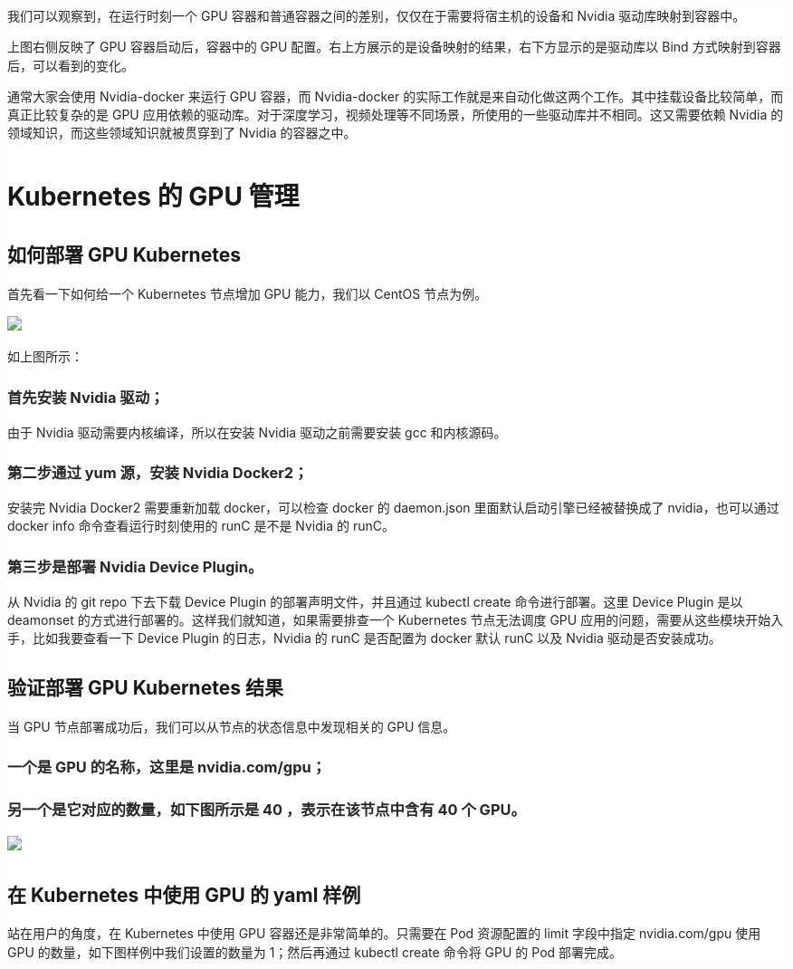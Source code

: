 <font style="color:rgb(38, 38, 38);">我们可以观察到，在运行时刻一个 GPU 容器和普通容器之间的差别，仅仅在于需要将宿主机的设备和 Nvidia 驱动库映射到容器中。</font>

<font style="color:rgb(38, 38, 38);">上图右侧反映了 GPU 容器启动后，容器中的 GPU 配置。右上方展示的是设备映射的结果，右下方显示的是驱动库以 Bind 方式映射到容器后，可以看到的变化。</font>

<font style="color:rgb(38, 38, 38);">通常大家会使用 Nvidia-docker 来运行 GPU 容器，而 Nvidia-docker 的实际工作就是来自动化做这两个工作。其中挂载设备比较简单，而真正比较复杂的是 GPU 应用依赖的驱动库。对于深度学习，视频处理等不同场景，所使用的一些驱动库并不相同。这又需要依赖 Nvidia 的领域知识，而这些领域知识就被贯穿到了 Nvidia 的容器之中。</font>

# <font style="color:rgb(24, 24, 24);">Kubernetes 的 GPU 管理</font>
## <font style="color:rgb(24, 24, 24);">如何部署 GPU Kubernetes</font>
<font style="color:rgb(38, 38, 38);">首先看一下如何给一个 Kubernetes 节点增加 GPU 能力，我们以 CentOS 节点为例。</font>

![](https://cdn.nlark.com/yuque/0/2025/png/2639475/1735895036220-0361452a-ce8b-44f2-8075-701e02918e11.png)

<font style="color:rgb(38, 38, 38);">如上图所示：</font>

### <font style="color:rgb(38, 38, 38);">首先安装 Nvidia 驱动；</font>
<font style="color:rgb(38, 38, 38);">由于 Nvidia 驱动需要内核编译，所以在安装 Nvidia 驱动之前需要安装 gcc 和内核源码。</font>

### <font style="color:rgb(38, 38, 38);">第二步通过 yum 源，安装 Nvidia Docker2；</font>
<font style="color:rgb(38, 38, 38);">安装完 Nvidia Docker2 需要重新加载 docker，可以检查 docker 的 daemon.json 里面默认启动引擎已经被替换成了 nvidia，也可以通过 docker info 命令查看运行时刻使用的 runC 是不是 Nvidia 的 runC。</font>

### <font style="color:rgb(38, 38, 38);">第三步是部署 Nvidia Device Plugin。</font>
<font style="color:rgb(38, 38, 38);">从 Nvidia 的 git repo 下去下载 Device Plugin 的部署声明文件，并且通过 kubectl create 命令进行部署。这里 Device Plugin 是以 deamonset 的方式进行部署的。这样我们就知道，如果需要排查一个 Kubernetes 节点无法调度 GPU 应用的问题，需要从这些模块开始入手，比如我要查看一下 Device Plugin 的日志，Nvidia 的 runC 是否配置为 docker 默认 runC 以及 Nvidia 驱动是否安装成功。</font>

## <font style="color:rgb(24, 24, 24);">验证部署 GPU Kubernetes 结果</font>
<font style="color:rgb(38, 38, 38);">当 GPU 节点部署成功后，我们可以从节点的状态信息中发现相关的 GPU 信息。</font>

### <font style="color:rgb(38, 38, 38);">一个是 GPU 的名称，这里是  nvidia.com/gpu；</font>
### <font style="color:rgb(38, 38, 38);">另一个是它对应的数量，如下图所示是 40 ，表示在该节点中含有 40 个 GPU。</font>
![](https://cdn.nlark.com/yuque/0/2025/png/2639475/1736131446226-ed928cf4-4c66-4b14-8d5b-2204fe89f596.png)

## <font style="color:rgb(24, 24, 24);">在 Kubernetes 中使用 GPU 的 yaml 样例</font>
<font style="color:rgb(38, 38, 38);">站在用户的角度，在 Kubernetes 中使用 GPU 容器还是非常简单的。只需要在 Pod 资源配置的 limit 字段中指定 nvidia.com/gpu 使用 GPU 的数量，如下图样例中我们设置的数量为 1；然后再通过 kubectl create 命令将 GPU 的 Pod 部署完成。</font>

